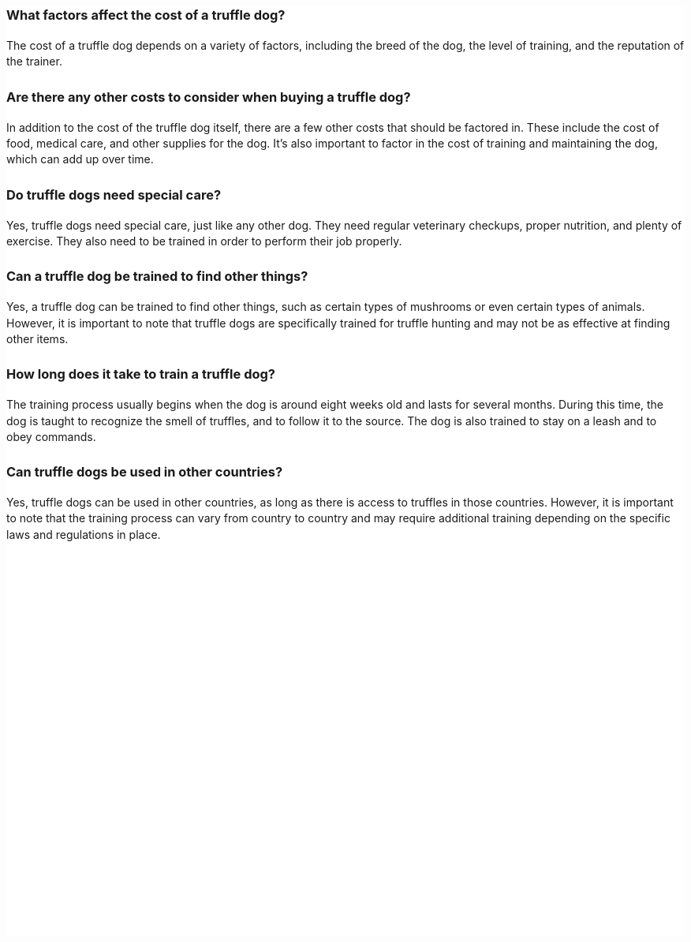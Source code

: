 <h3>What factors affect the cost of a truffle dog?</h3>
<p>The cost of a truffle dog depends on a variety of factors, including the breed of the dog, the level of training, and the reputation of the trainer.</p>

<h3>Are there any other costs to consider when buying a truffle dog?</h3>
<p>In addition to the cost of the truffle dog itself, there are a few other costs that should be factored in. These include the cost of food, medical care, and other supplies for the dog. It’s also important to factor in the cost of training and maintaining the dog, which can add up over time.</p>

<h3>Do truffle dogs need special care?</h3>
<p>Yes, truffle dogs need special care, just like any other dog. They need regular veterinary checkups, proper nutrition, and plenty of exercise. They also need to be trained in order to perform their job properly.</p>

<h3>Can a truffle dog be trained to find other things?</h3>
<p>Yes, a truffle dog can be trained to find other things, such as certain types of mushrooms or even certain types of animals. However, it is important to note that truffle dogs are specifically trained for truffle hunting and may not be as effective at finding other items.</p>

<h3>How long does it take to train a truffle dog?</h3>
<p>The training process usually begins when the dog is around eight weeks old and lasts for several months. During this time, the dog is taught to recognize the smell of truffles, and to follow it to the source. The dog is also trained to stay on a leash and to obey commands.</p>

<h3>Can truffle dogs be used in other countries?</h3>
<p>Yes, truffle dogs can be used in other countries, as long as there is access to truffles in those countries. However, it is important to note that the training process can vary from country to country and may require additional training depending on the specific laws and regulations in place.</p>

<div style="position: relative; padding-bottom: 56.25%; overflow: hidden"><iframe src="https://www.youtube.com/embed/RQ1nY51txoA" frameborder="0" allow="accelerometer; autoplay; clipboard-write; encrypted-media; gyroscope; picture-in-picture; web-share" allowfullscreen style="position: absolute; top: 0; left: 0; width: 100%; height: 100%;"></iframe>
</div>